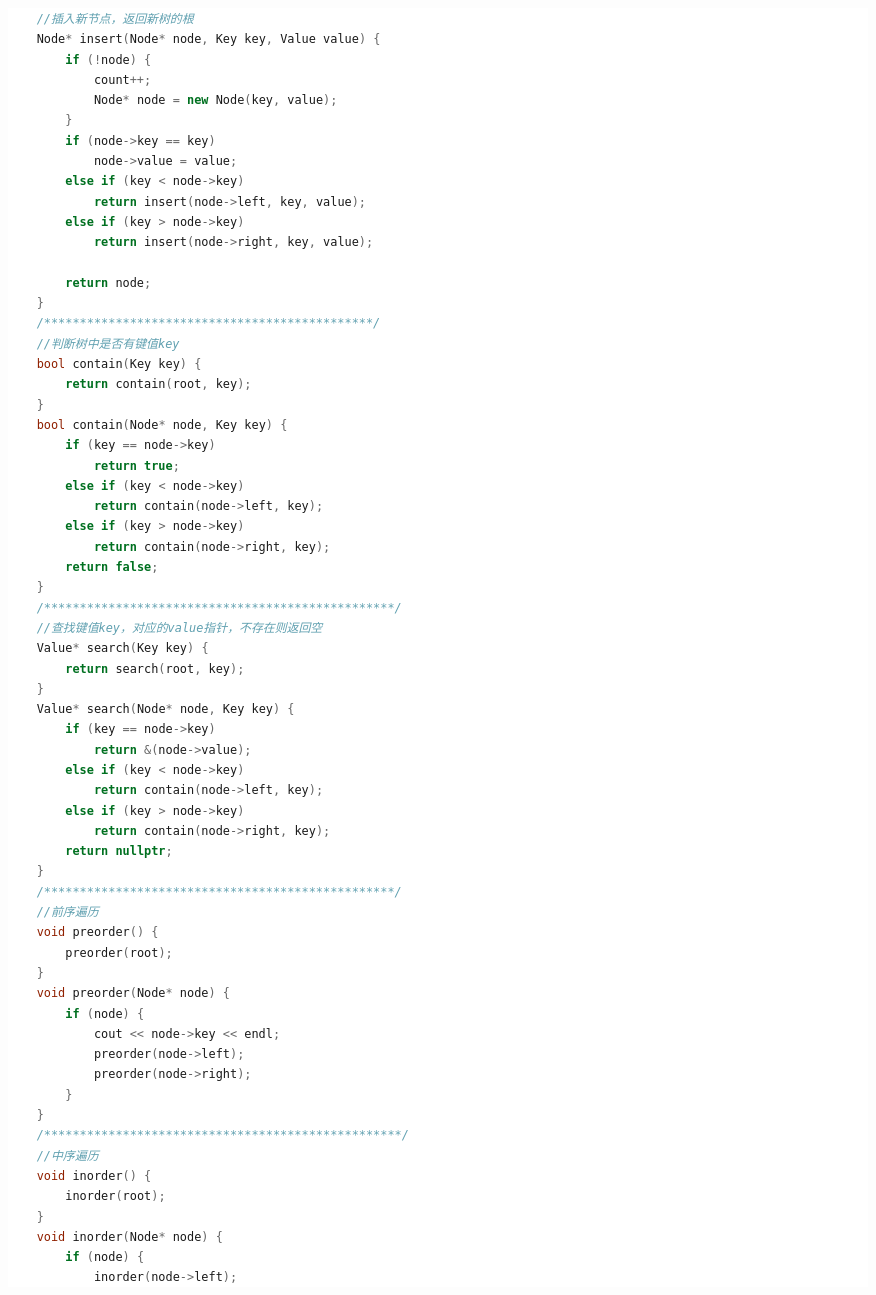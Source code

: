 ```c++
	//插入新节点，返回新树的根
	Node* insert(Node* node, Key key, Value value) {
		if (!node) {
			count++;
			Node* node = new Node(key, value);
		}
		if (node->key == key)
			node->value = value;
		else if (key < node->key)
			return insert(node->left, key, value);
		else if (key > node->key)
			return insert(node->right, key, value);

		return node;
	}
	/**********************************************/
	//判断树中是否有键值key
	bool contain(Key key) {
		return contain(root, key);
	}
	bool contain(Node* node, Key key) {
		if (key == node->key)
			return true;
		else if (key < node->key)
			return contain(node->left, key);
		else if (key > node->key)
			return contain(node->right, key);
		return false;
	}
	/*************************************************/
	//查找键值key，对应的value指针，不存在则返回空
	Value* search(Key key) {
		return search(root, key);
	}
	Value* search(Node* node, Key key) {
		if (key == node->key)
			return &(node->value);
		else if (key < node->key)
			return contain(node->left, key);
		else if (key > node->key)
			return contain(node->right, key);
		return nullptr;
	}
	/*************************************************/
	//前序遍历
	void preorder() {
		preorder(root);
	}
	void preorder(Node* node) {
		if (node) {
			cout << node->key << endl;
			preorder(node->left);
			preorder(node->right);
		}
	}
	/**************************************************/
	//中序遍历
	void inorder() {
		inorder(root);
	}
	void inorder(Node* node) {
		if (node) {
			inorder(node->left);
```